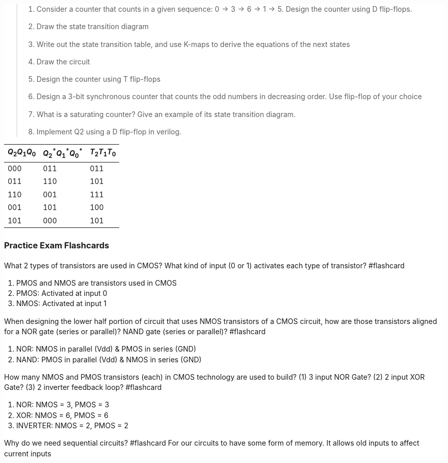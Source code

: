 
> 1. Consider a counter that counts in a given sequence: $0 \rightarrow 3 \rightarrow 6 \rightarrow 1 \rightarrow 5$. Design the counter using D flip-flops.
> 	1. Draw the state transition diagram
> 	
> 	
> 	3. Write out the state transition table, and use K-maps to derive the equations of the next states
> 	4. Draw the circuit
> 	5. Design the counter using T flip-flops
> 
> 2. Design a 3-bit synchronous counter that counts the odd numbers in decreasing order. Use flip-flop of your choice
> 3. What is a saturating counter? Give an example of its state transition diagram.
> 4. Implement Q2 using a D flip-flop in verilog.  



| $Q_2 Q_1 Q_0$ | $Q_2^*Q_1^*Q_0^*$ | $T_2T_1T_0$ |
| ------------- | ----------------- | ----------- |
| 000           | 011               | 011         |
| 011           | 110               | 101         |
| 110           | 001               | 111         |
| 001           | 101               | 100         |
| 101           | 000               | 101            |

### Practice Exam Flashcards

What 2 types of transistors are used in CMOS? What kind of input (0 or 1) activates each type of transistor? #flashcard 
1. PMOS and NMOS are transistors used in CMOS
2. PMOS: Activated at input 0
3. NMOS: Activated at input 1

  
When designing the lower half portion of circuit that uses NMOS transistors of a CMOS circuit, how are those transistors aligned for a NOR gate (series or parallel)? NAND gate (series or parallel)? #flashcard 
1. NOR: NMOS in parallel (Vdd) & PMOS in series (GND)
2. NAND: PMOS in parallel (Vdd) & NMOS in series (GND)

  
How many NMOS and PMOS transistors (each) in CMOS technology are used to build? (1) 3 input NOR Gate? (2) 2 input XOR Gate? (3) 2 inverter feedback loop? #flashcard 
1. NOR: NMOS = 3, PMOS = 3
2. XOR: NMOS = 6, PMOS = 6
3. INVERTER: NMOS = 2, PMOS = 2


Why do we need sequential circuits? #flashcard 
For our circuits to have some form of memory. It allows old inputs to affect current inputs

